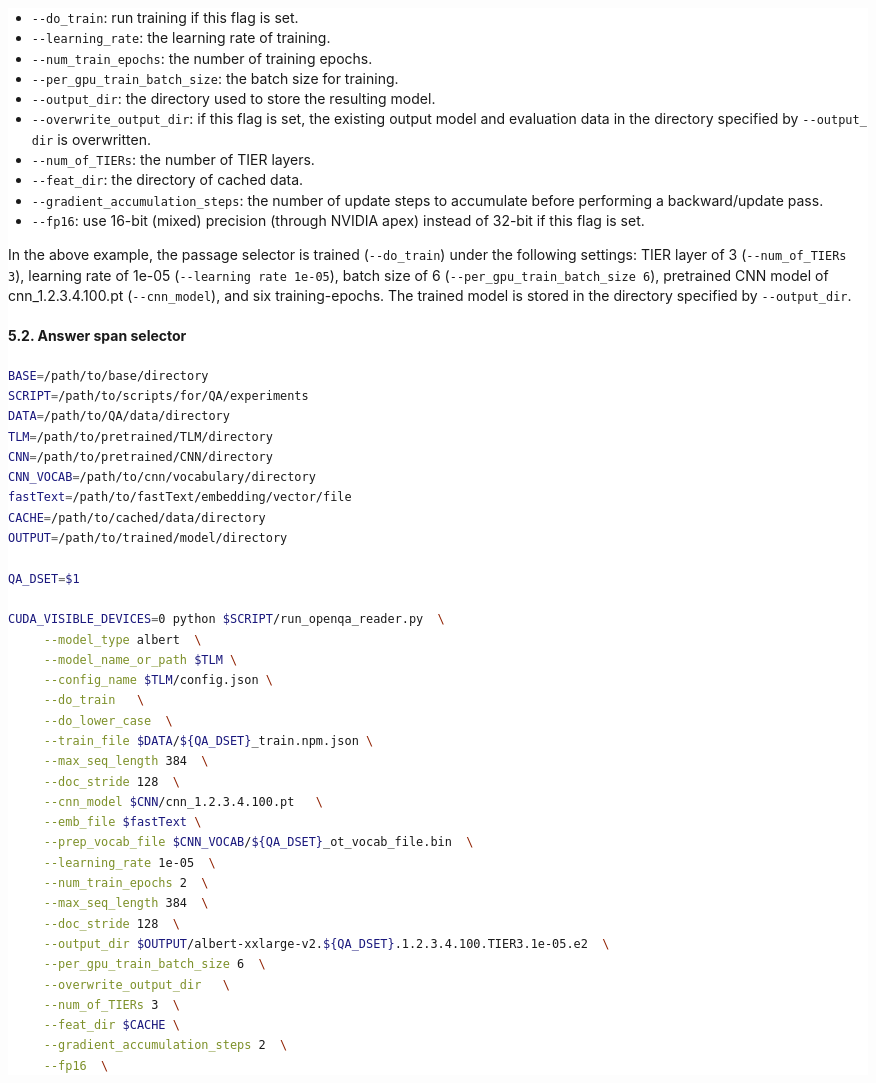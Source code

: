 * `--do_train`: run training if this flag is set.
* `--learning_rate`: the learning rate of training. 
* `--num_train_epochs`: the number of training epochs.
* `--per_gpu_train_batch_size`: the batch size for training.
* `--output_dir`: the directory used to store the resulting model.
* `--overwrite_output_dir`: if this flag is set, the existing output model and evaluation data in the directory specified by `--output_dir` is overwritten.
* `--num_of_TIERs`: the number of TIER layers.
* `--feat_dir`: the directory of cached data.
* `--gradient_accumulation_steps`: the number of update steps to accumulate before performing a backward/update pass.
* `--fp16`: use 16-bit (mixed) precision (through NVIDIA apex) instead of 32-bit if this flag is set. 

In the above example, the passage selector is trained (`--do_train`) under the following  settings: TIER layer of 3 (`--num_of_TIERs 3`), learning rate of 1e-05 (`--learning rate 1e-05`), batch size of 6 (`--per_gpu_train_batch_size 6`), pretrained CNN model of cnn_1.2.3.4.100.pt (`--cnn_model`), and six training-epochs. The trained model is stored in the directory specified by `--output_dir`.

#### <a name="training_as"></a> 5.2. Answer span selector 
 
```bash
BASE=/path/to/base/directory
SCRIPT=/path/to/scripts/for/QA/experiments
DATA=/path/to/QA/data/directory
TLM=/path/to/pretrained/TLM/directory
CNN=/path/to/pretrained/CNN/directory
CNN_VOCAB=/path/to/cnn/vocabulary/directory
fastText=/path/to/fastText/embedding/vector/file
CACHE=/path/to/cached/data/directory
OUTPUT=/path/to/trained/model/directory

QA_DSET=$1

CUDA_VISIBLE_DEVICES=0 python $SCRIPT/run_openqa_reader.py  \
     --model_type albert  \
     --model_name_or_path $TLM \
     --config_name $TLM/config.json \
     --do_train   \
     --do_lower_case  \
     --train_file $DATA/${QA_DSET}_train.npm.json \
     --max_seq_length 384  \
     --doc_stride 128  \
     --cnn_model $CNN/cnn_1.2.3.4.100.pt   \
     --emb_file $fastText \
     --prep_vocab_file $CNN_VOCAB/${QA_DSET}_ot_vocab_file.bin  \
     --learning_rate 1e-05  \
     --num_train_epochs 2  \
     --max_seq_length 384  \
     --doc_stride 128  \
     --output_dir $OUTPUT/albert-xxlarge-v2.${QA_DSET}.1.2.3.4.100.TIER3.1e-05.e2  \
     --per_gpu_train_batch_size 6  \
     --overwrite_output_dir   \
     --num_of_TIERs 3  \
     --feat_dir $CACHE \
     --gradient_accumulation_steps 2  \
     --fp16  \

```
